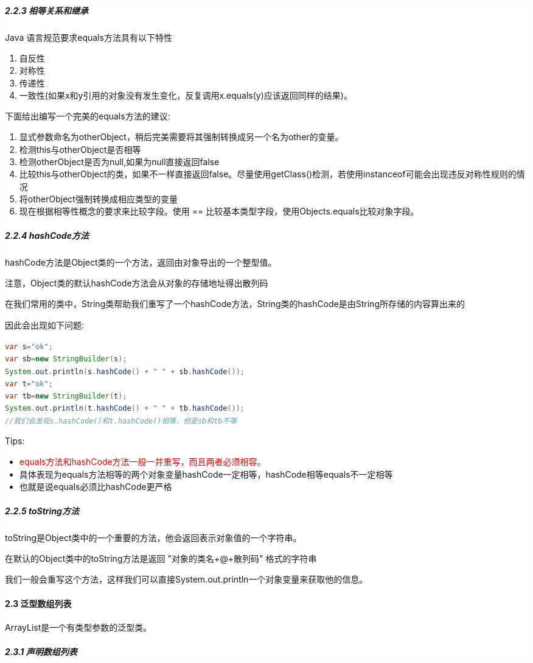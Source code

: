 

##### 2.2.3 相等关系和继承

Java 语言规范要求equals方法具有以下特性

1. 自反性
2. 对称性
3. 传递性
4. 一致性(如果x和y引用的对象没有发生变化，反复调用x.equals(y)应该返回同样的结果)。

下面给出编写一个完美的equals方法的建议:

1. 显式参数命名为otherObject，稍后完美需要将其强制转换成另一个名为other的变量。
2. 检测this与otherObject是否相等
3. 检测otherObject是否为null,如果为null直接返回false
4. 比较this与otherObject的类，如果不一样直接返回false。尽量使用getClass()检测，若使用instanceof可能会出现违反对称性规则的情况
5. 将otherObject强制转换成相应类型的变量
6. 现在根据相等性概念的要求来比较字段。使用 == 比较基本类型字段，使用Objects.equals比较对象字段。

##### 2.2.4 hashCode方法

hashCode方法是Object类的一个方法，返回由对象导出的一个整型值。

注意，Object类的默认hashCode方法会从对象的存储地址得出散列码

在我们常用的类中，String类帮助我们重写了一个hashCode方法，String类的hashCode是由String所存储的内容算出来的

因此会出现如下问题:

```java
var s="ok";
var sb=new StringBuilder(s);
System.out.println(s.hashCode() + " " + sb.hashCode());
var t="ok";
var tb=new StringBuilder(t);
System.out.println(t.hashCode() + " " + tb.hashCode());
//我们会发现s.hashCode()和t.hashCode()相等，但是sb和tb不等
```

Tips:

* <font color = "red">equals方法和hashCode方法一般一并重写，而且两者必须相容。</font>
* 具体表现为equals方法相等的两个对象变量hashCode一定相等，hashCode相等equals不一定相等
* 也就是说equals必须比hashCode更严格

##### 2.2.5 toString方法

toString是Object类中的一个重要的方法，他会返回表示对象值的一个字符串。

在默认的Object类中的toString方法是返回 "对象的类名+@+散列码" 格式的字符串

我们一般会重写这个方法，这样我们可以直接System.out.println一个对象变量来获取他的信息。

#### 2.3 泛型数组列表

ArrayList是一个有类型参数的泛型类。

##### 2.3.1 声明数组列表
